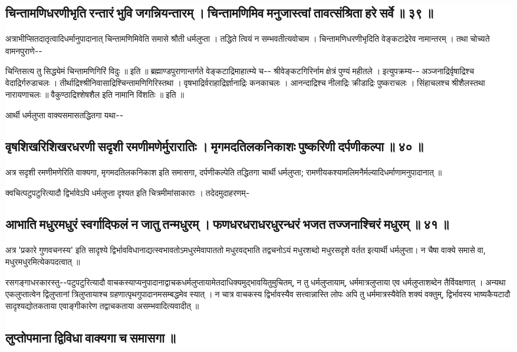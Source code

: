 

## चिन्तामणिधरणीभृति रन्तारं भुवि जगन्नियन्तारम् । चिन्तामणिमिव मनुजास्त्वां तावत्संश्रिता हरे सर्वे ॥ ३९ ॥

अत्राभीप्सितदातृत्वादिधर्मानुपादानात् चिन्तामणिमिवेति समासे श्रौती
धर्मलुप्ता । तद्धिते त्वियं न सम्भवतीत्यवोचाम । चिन्तामणिधरणीभृदिति
वेङ्कटाद्रेरेव नामान्तरम् । तथा चोच्यते वामनपुराणे--

चिन्तिसत्य तु सिद्ध्येमं चिन्तामणिगिरिं विदुः ॥ इति ॥
ब्रह्माण्डपुराणान्तर्गते वेङ्कटाद्रिमाहात्म्ये च--
श्रीवेङ्कटगिरिर्नाम क्षेत्रं पुण्यं महीतले । इत्युपक्रम्य--
अञ्जनाद्रिर्वृषाद्रिश्च वेदाद्रिर्गरुडाचलः ।
तीर्थाद्रिश्श्रीनिवासाद्रिश्चिन्तामणिगिरिस्तथा ।
वृषभाद्रिर्वराहाद्रिर्ज्ञानाद्रिः कनकाचलः ।
आनन्दाद्रिश्च नीलाद्रिः क्रीडाद्रिः पुष्कराचलः ।
सिंहाचलश्च श्रीशैलस्तथा नारायणाचलः ॥
वैकुण्ठाद्रिश्शेषशैल इति नामानि विंशतिः ॥ इति ॥

आर्थी धर्मलुप्ता वाक्यसमासतद्धितगा यथा--



## वृषशिखरिशिखरधरणी सदृशी रमणीमणेर्मुरारातिः । मृगमदतिलकनिकाशः पुष्करिणी दर्पणीकल्पा ॥ ४० ॥

अत्र सदृशी रमणीमणेरिति वाक्यगा, मृगमदतिलकनिकाश इति समासगा,
दर्पणीकल्पेति तद्धितगा चार्थी धर्मलुप्ता;
रामणीयकश्यामलिमनैर्मल्यादिधर्माणामनुपादानात् ॥

क्वचित्पटुपटुरित्यादौ द्विर्भावेऽपि धर्मलुप्ता दृश्यत इति
चित्रमीमांसाकाराः । तदेदमुदाहरणम्-

## आभाति मधुरमधुरं स्वर्गादिफलं न जातु तन्मधुरम् । फणधरधराधरधुरन्धरं भजत तज्जनाश्चिरं मधुरम् ॥ ४१ ॥

अत्र 'प्रकारे गुणवचनस्य' इति सादृश्ये
द्विर्भावविधानाद्यत्स्वभावतोऽमधुरमेवापाततो मधुरवद्भाति तद्वचनोऽयं
मधुरशब्दो मधुरसदृशे वर्तत इत्यार्थी धर्मलुप्ता। न चैषा वाक्ये समासे वा,
मधुरमधुरमित्येकपदत्वात् ॥

रसगङ्गाधरकारस्तु--पटुपटुरित्यादौ
वाचकस्याप्यनुपादानाद्वाचकधर्मलुप्तायामेतदाधिक्यमुद्भावयितुमुचितम्, न तु
धर्मलुप्तायाम्, धर्ममात्रलुप्ताया एव धर्मलुप्ताशब्देन तैर्विवक्षणात् ।
अन्यथा एकलुप्तात्वेन द्विलुप्तानां त्रिलुप्तायाश्च
ग्रहणात्पृथगुपादानमसम्बद्धमेव स्यात् । न चात्र वाचकस्य द्विर्भावस्यैव
सत्त्वान्नास्ति लोपः अपि तु धर्ममात्रस्यैवेति शक्यं वक्तुम्, द्विर्भावस्य
भाष्यकैयटादौ सादृश्यद्योतकताया एवाङ्गीकारेण तद्वाचकताया
असम्भवादित्यवादीत् ॥



## लुप्तोपमाना द्विविधा वाक्यगा च समासगा ॥
